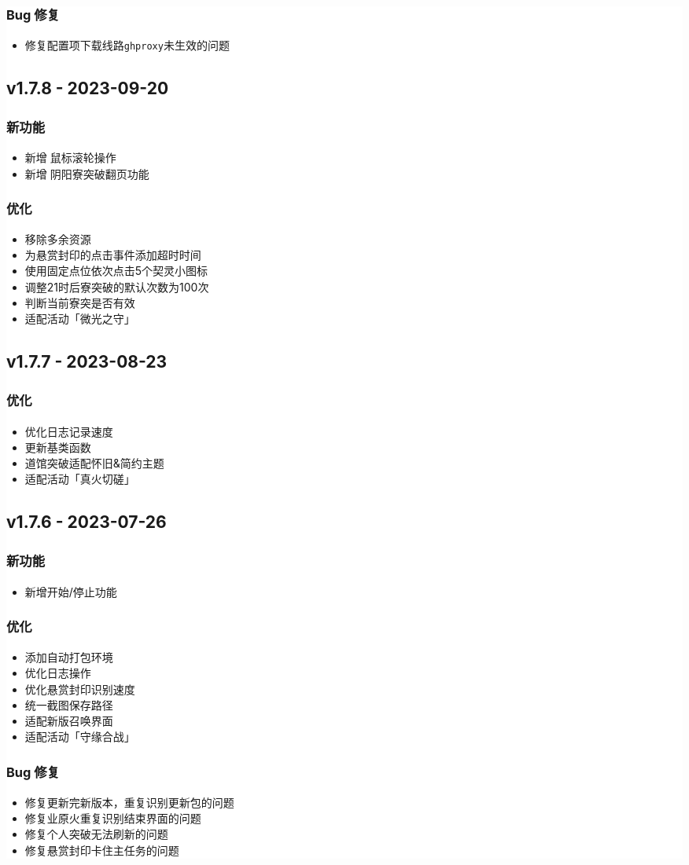 ### Bug 修复

- 修复配置项下载线路`ghproxy`未生效的问题

## v1.7.8 - 2023-09-20

### 新功能

- 新增 鼠标滚轮操作
- 新增 阴阳寮突破翻页功能

### 优化

- 移除多余资源
- 为悬赏封印的点击事件添加超时时间
- 使用固定点位依次点击5个契灵小图标
- 调整21时后寮突破的默认次数为100次
- 判断当前寮突是否有效
- 适配活动「微光之守」

## v1.7.7 - 2023-08-23

### 优化

- 优化日志记录速度
- 更新基类函数
- 道馆突破适配怀旧&简约主题
- 适配活动「真火切磋」

## v1.7.6 - 2023-07-26

### 新功能

- 新增开始/停止功能

### 优化

- 添加自动打包环境
- 优化日志操作
- 优化悬赏封印识别速度
- 统一截图保存路径
- 适配新版召唤界面
- 适配活动「守缘合战」

### Bug 修复

- 修复更新完新版本，重复识别更新包的问题
- 修复业原火重复识别结束界面的问题
- 修复个人突破无法刷新的问题
- 修复悬赏封印卡住主任务的问题
